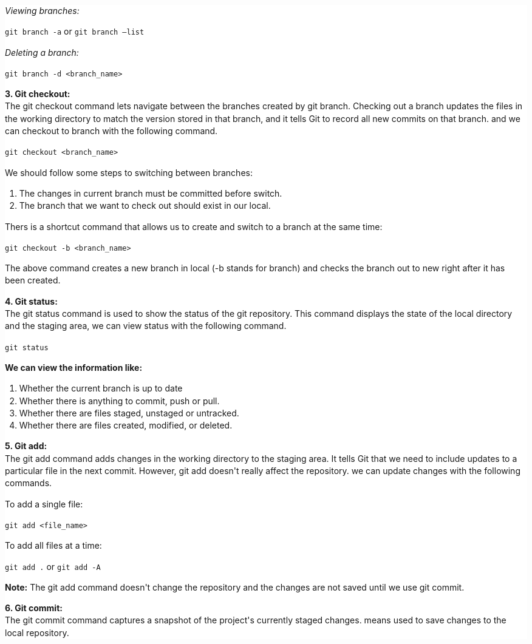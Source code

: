 *Viewing branches:*<br />

`git branch -a` or `git branch –list`<br />

*Deleting a branch:*<br />

`git branch -d <branch_name>`<br />

**3. Git    checkout:**<br />
The git checkout    command lets    navigate    between the branches    created by  git branch. Checking    out a   branch  updates the files   in  the working directory   to  match   the version stored  in  that    branch, and it  tells   Git to  record  all new commits on  that    branch. and we can  checkout    to  branch  with    the following   command.<br />

`git checkout <branch_name>`<br />

We  should  follow  some    steps   to  switching   between branches:<br />

1.  The changes in  current branch  must    be  committed   before  switch.<br />
2.  The branch that we  want    to  check   out should  exist   in  our local.<br />

Thers   is  a   shortcut    command that    allows  us  to  create  and switch  to  a   branch  at  the same    time:<br />

`git checkout -b <branch_name>`<br />

The above   command creates a   new branch  in  local   (-b stands  for branch) and checks  the branch  out to  new right   after   it  has been    created.<br />

**4. Git    status:**<br />
The git status  command is  used    to  show    the status  of  the git repository. This    command displays    the state   of  the local   directory   and the staging area,   we can view status with the following   command.<br />

`git status`<br />

**We    can view    the    information    like:**<br />

1.  Whether the current branch  is  up  to  date<br />
2.  Whether there   is  anything    to  commit, push    or  pull.<br />
3.  Whether there   are files   staged, unstaged    or  untracked.<br />
4.  Whether there   are files   created,    modified,   or  deleted.<br />

**5. Git    add:**<br />
The git add command adds    changes in  the working directory   to  the staging area.   It  tells   Git that    we  need    to  include updates to  a   particular  file    in  the next    commit. However,    git add doesn't really  affect  the repository. we  can update  changes with    the following   commands.<br />

To  add a   single  file:<br />

`git add <file_name>`<br />

To  add all files   at  a   time:<br />

`git add .` or `git add -A`<br />

**Note:** The   git add command doesn't change  the repository  and the changes are not saved   until   we  use git commit.<br />

**6. Git    commit:**<br />
The git commit  command captures    a   snapshot    of  the project's   currently   staged  changes.    means   used    to  save    changes to  the local   repository.<br />
